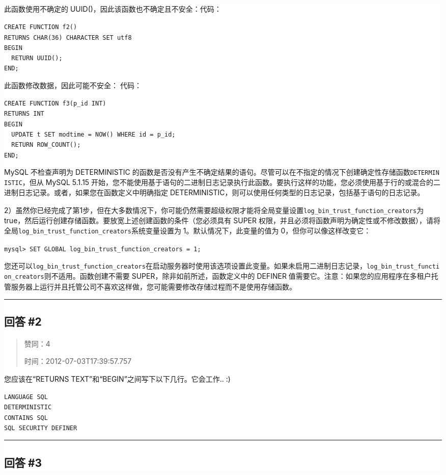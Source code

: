此函数使用不确定的 UUID()，因此该函数也不确定且不安全：代码：

```
CREATE FUNCTION f2()
RETURNS CHAR(36) CHARACTER SET utf8
BEGIN
  RETURN UUID();
END; 
```

此函数修改数据，因此可能不安全： 代码：

```
CREATE FUNCTION f3(p_id INT)
RETURNS INT
BEGIN
  UPDATE t SET modtime = NOW() WHERE id = p_id;
  RETURN ROW_COUNT();
END; 
```

MySQL 不检查声明为 DETERMINISTIC 的函数是否没有产生不确定结果的语句。尽管可以在不指定的情况下创建确定性存储函数`DETERMINISTIC`，但从 MySQL 5.1.15 开始，您不能使用基于语句的二进制日志记录执行此函数。要执行这样的功能，您必须使用基于行的或混合的二进制日志记录。或者，如果您在函数定义中明确指定 DETERMINISTIC，则可以使用任何类型的日志记录，包括基于语句的日志记录。

2）虽然你已经完成了第1步，但在大多数情况下，你可能仍然需要超级权限才能将全局变量设置`log_bin_trust_function_creators`为true，然后运行创建存储函数。要放宽上述创建函数的条件（您必须具有 SUPER 权限，并且必须将函数声明为确定性或不修改数据），请将全局`log_bin_trust_function_creators`系统变量设置为 1。默认情况下，此变量的值为 0，但你可以像这样改变它：

```
mysql> SET GLOBAL log_bin_trust_function_creators = 1; 
```

您还可以`log_bin_trust_function_creators`在启动服务器时使用该选项设置此变量。如果未启用二进制日志记录，`log_bin_trust_function_creators`则不适用。函数创建不需要 SUPER，除非如前所述，函数定义中的 DEFINER 值需要它。注意：如果您的应用程序在多租户托管服务器上运行并且托管公司不喜欢这样做，您可能需要修改存储过程而不是使用存储函数。

* * *

## 回答 #2

> 赞同：4
> 
> 时间：2012-07-03T17:39:57.757

您应该在“RETURNS TEXT”和“BEGIN”之间写下以下几行。它会工作.. :)

```
LANGUAGE SQL
DETERMINISTIC
CONTAINS SQL
SQL SECURITY DEFINER 
```

* * *

## 回答 #3

